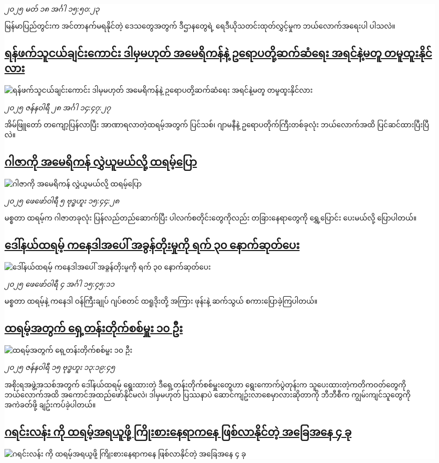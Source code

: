 _၂၀၂၅ မတ် ၁၈ အင်္ဂါ ၁၅:၅၀:၂၃_

မြန်မာပြည်တွင်းက အင်တာနက်မရနိုင်တဲ့ ဒေသတွေအတွက် ဒီဌာနတွေရဲ့ ရေဒီယိုသတင်းထုတ်လွှင့်မှုက ဘယ်လောက်အရေးပါ ပါသလဲ။


## [ရန်ဖက်သူငယ်ချင်းကောင်း ဒါမှမဟုတ် အမေရိကန်နဲ့ ဥရောပတို့ဆက်ဆံရေး အရင်နဲ့မတူ တမူထူးနိုင်လား ](https://www.bbc.com/burmese/articles/cwyep6763lwo?at_campaign=githubrss)
![ရန်ဖက်သူငယ်ချင်းကောင်း ဒါမှမဟုတ် အမေရိကန်နဲ့ ဥရောပတို့ဆက်ဆံရေး အရင်နဲ့မတူ တမူထူးနိုင်လား ](https://ichef.bbci.co.uk/ace/standard/240/cpsprodpb/6473/live/35ef5c90-d4f5-11ef-9fd6-0be88a764111.jpg)

_၂၀၂၅ ဇန်နဝါရီ ၂၈ အင်္ဂါ ၁၄:၄၇:၂၇_

အိမ်ဖြူတော် တကျော့ပြန်လာပြီး အာဏာရလာတဲ့ထရမ့်အတွက် ပြင်သစ်၊ ဂျာမနီနဲ့ ဥရောပတိုက်ကြီးတစ်ခုလုံး ဘယ်လောက်အထိ ပြင်ဆင်ထားပြီးပြီလဲ။


## [ဂါဇာကို အမေရိကန် လွှဲယူမယ်လို့ ထရမ့်ပြော](https://www.bbc.com/burmese/articles/cd7djzj3xdro?at_campaign=githubrss)
![ဂါဇာကို အမေရိကန် လွှဲယူမယ်လို့ ထရမ့်ပြော](https://ichef.bbci.co.uk/ace/standard/240/cpsprodpb/87af/live/f6a655d0-e3d5-11ef-a319-fb4e7360c4ec.jpg)

_၂၀၂၅ ဖေဖော်ဝါရီ ၅ ဗုဒ္ဓဟူး ၁၅:၄၄:၂၈_

မစ္စတာ ထရမ့်က ဂါဇာတခုလုံး ပြန်လည်တည်ဆောက်ပြီး ပါလက်စတိုင်းတွေကိုလည်း တခြားနေရာတွေကို ရွှေ့ပြောင်း ပေးမယ်လို့ ပြောပါတယ်။


## [ဒေါ်နယ်ထရမ့် ကနေဒါအပေါ် အခွန်တိုးမှုကို ရက် ၃၀ နောက်ဆုတ်ပေး](https://www.bbc.com/burmese/articles/c1kmr3vg9wko?at_campaign=githubrss)
![ဒေါ်နယ်ထရမ့် ကနေဒါအပေါ် အခွန်တိုးမှုကို ရက် ၃၀ နောက်ဆုတ်ပေး](https://ichef.bbci.co.uk/ace/standard/240/cpsprodpb/a6e0/live/46d7f4a0-e30e-11ef-a819-277e390a7a08.jpg)

_၂၀၂၅ ဖေဖော်ဝါရီ ၄ အင်္ဂါ ၁၅:၄၅:၁၁_

မစ္စတာ ထရမ့်နဲ့ ကနေဒါ ဝန်ကြီးချုပ် ဂျပ်စတင် ထရူဒိုးတို့ အကြား ဖုန်းနဲ့ ဆက်သွယ် စကားပြောခဲ့ကြပါတယ်။


## [ထရမ့်အတွက် ရှေ့တန်းတိုက်စစ်မှူး ၁၀ ဦး](https://www.bbc.com/burmese/articles/crlk3r1ezwlo?at_campaign=githubrss)
![ထရမ့်အတွက် ရှေ့တန်းတိုက်စစ်မှူး ၁၀ ဦး](https://ichef.bbci.co.uk/ace/standard/240/cpsprodpb/f3c5/live/a3e8a9b0-c116-11ef-aff0-072ce821b6ab.jpg)

_၂၀၂၅ ဇန်နဝါရီ ၁၅ ဗုဒ္ဓဟူး ၁၃:၁၉:၄၅_

အစိုးရအဖွဲ့အသစ်အတွက် ဒေါ်နယ်ထရမ့် ရွေးထားတဲ့ ဒီရှေ့တန်းတိုက်စစ်မှူးတွေဟာ ရွေးကောက်ပွဲတုန်းက သူပေးထားတဲ့ကတိကဝတ်တွေကိုဘယ်လောက်အထိ အကောင်အထည်ဖော်နိုင်မလဲ၊ ဒါမှမဟုတ် ပြဿနာပဲ ဆောင်ကျဥ်းလာစေမှာလားဆိုတာကို ဘီဘီစီက ကျွမ်းကျင်သူတွေကို အကဲခတ်ဖို့ ချဥ်းကပ်ခဲ့ပါတယ်။


## [ဂရင်းလန်း ကို ထရမ့်အရယူဖို့ ကြိုးစားနေရာကနေ ဖြစ်လာနိုင်တဲ့ အခြေအနေ ၄ ခု](https://www.bbc.com/burmese/articles/cx2p4pvz0l3o?at_campaign=githubrss)
![ဂရင်းလန်း ကို ထရမ့်အရယူဖို့ ကြိုးစားနေရာကနေ ဖြစ်လာနိုင်တဲ့ အခြေအနေ ၄ ခု](https://ichef.bbci.co.uk/ace/standard/240/cpsprodpb/6865/live/fa947200-d023-11ef-94cb-5f844ceb9e30.jpg)
